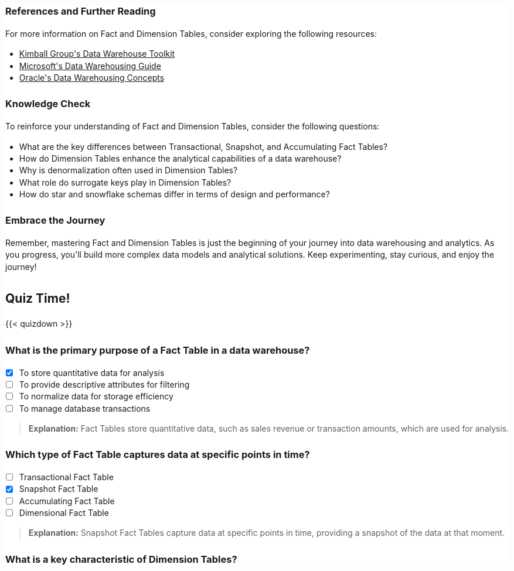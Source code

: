 ### References and Further Reading

For more information on Fact and Dimension Tables, consider exploring the following resources:

- [Kimball Group's Data Warehouse Toolkit](https://www.kimballgroup.com/)
- [Microsoft's Data Warehousing Guide](https://docs.microsoft.com/en-us/sql/bi/data-warehousing/data-warehousing-guide)
- [Oracle's Data Warehousing Concepts](https://docs.oracle.com/en/database/oracle/oracle-database/19/dwhsg/data-warehousing-concepts.html)

### Knowledge Check

To reinforce your understanding of Fact and Dimension Tables, consider the following questions:

- What are the key differences between Transactional, Snapshot, and Accumulating Fact Tables?
- How do Dimension Tables enhance the analytical capabilities of a data warehouse?
- Why is denormalization often used in Dimension Tables?
- What role do surrogate keys play in Dimension Tables?
- How do star and snowflake schemas differ in terms of design and performance?

### Embrace the Journey

Remember, mastering Fact and Dimension Tables is just the beginning of your journey into data warehousing and analytics. As you progress, you'll build more complex data models and analytical solutions. Keep experimenting, stay curious, and enjoy the journey!

## Quiz Time!

{{< quizdown >}}

### What is the primary purpose of a Fact Table in a data warehouse?

- [x] To store quantitative data for analysis
- [ ] To provide descriptive attributes for filtering
- [ ] To normalize data for storage efficiency
- [ ] To manage database transactions

> **Explanation:** Fact Tables store quantitative data, such as sales revenue or transaction amounts, which are used for analysis.

### Which type of Fact Table captures data at specific points in time?

- [ ] Transactional Fact Table
- [x] Snapshot Fact Table
- [ ] Accumulating Fact Table
- [ ] Dimensional Fact Table

> **Explanation:** Snapshot Fact Tables capture data at specific points in time, providing a snapshot of the data at that moment.

### What is a key characteristic of Dimension Tables?
